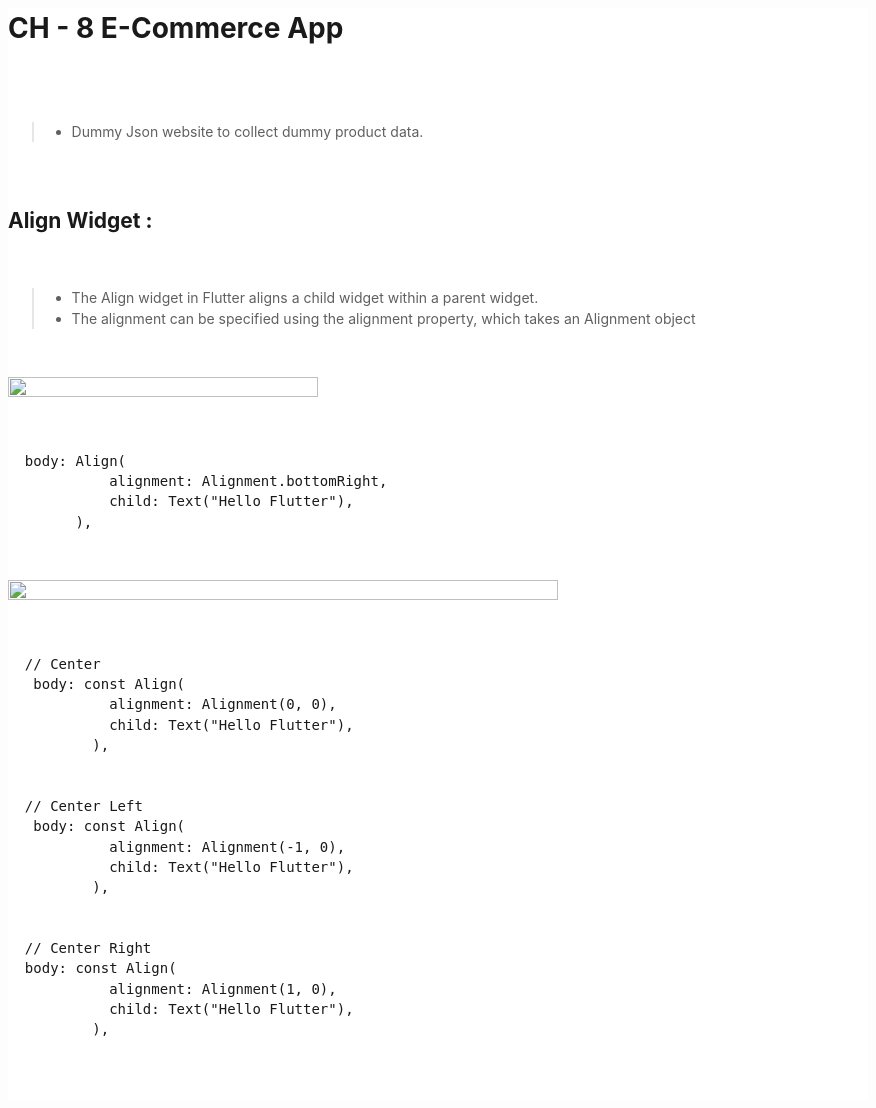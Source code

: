 # CH - 8	E-Commerce App

<br><br>

> * Dummy Json website to collect dummy product data.

<br>

## Align Widget :

<br>

> * The Align widget in Flutter aligns a child widget within a parent widget.
> * The alignment can be specified using the alignment property, which takes an Alignment object


<br>

<p><img src = "https://github.com/SJaynesh/Co-Flutter-ch-08/assets/115562979/916ddf69-d7d9-45b8-87b3-5131985c24f4.png" width=60% height=100%></p>

<br>

<pre>
  body: Align(
            alignment: Alignment.bottomRight,
            child: Text("Hello Flutter"),
        ),
</pre>

<br>

<p><img src = "https://github.com/SJaynesh/Co-Flutter-ch-08/assets/115562979/76681176-d243-4fd4-963c-97851672e6cc.png" width=80% height=60%></p>

<br>

<pre>
  // Center
   body: const Align(
            alignment: Alignment(0, 0),
            child: Text("Hello Flutter"),
          ),
  

  // Center Left
   body: const Align(
            alignment: Alignment(-1, 0),
            child: Text("Hello Flutter"),
          ),

  
  // Center Right
  body: const Align(
            alignment: Alignment(1, 0),
            child: Text("Hello Flutter"),
          ),

